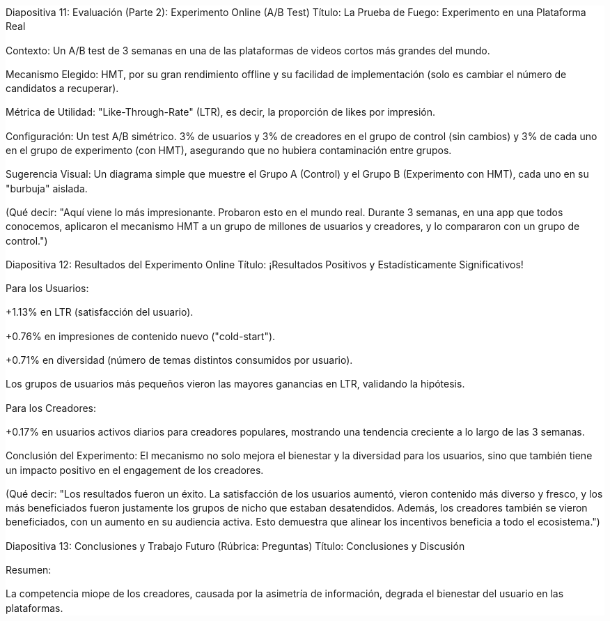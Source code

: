 Diapositiva 11: Evaluación (Parte 2): Experimento Online (A/B Test)
Título: La Prueba de Fuego: Experimento en una Plataforma Real


Contexto: Un A/B test de 3 semanas en una de las plataformas de videos cortos más grandes del mundo.


Mecanismo Elegido: HMT, por su gran rendimiento offline y su facilidad de implementación (solo es cambiar el número de candidatos a recuperar).


Métrica de Utilidad: "Like-Through-Rate" (LTR), es decir, la proporción de likes por impresión.

Configuración: Un test A/B simétrico. 3% de usuarios y 3% de creadores en el grupo de control (sin cambios) y 3% de cada uno en el grupo de experimento (con HMT), asegurando que no hubiera contaminación entre grupos.

Sugerencia Visual: Un diagrama simple que muestre el Grupo A (Control) y el Grupo B (Experimento con HMT), cada uno en su "burbuja" aislada.

(Qué decir: "Aquí viene lo más impresionante. Probaron esto en el mundo real. Durante 3 semanas, en una app que todos conocemos, aplicaron el mecanismo HMT a un grupo de millones de usuarios y creadores, y lo compararon con un grupo de control.")

Diapositiva 12: Resultados del Experimento Online
Título: ¡Resultados Positivos y Estadísticamente Significativos!

Para los Usuarios:


+1.13% en LTR (satisfacción del usuario).


+0.76% en impresiones de contenido nuevo ("cold-start").


+0.71% en diversidad (número de temas distintos consumidos por usuario).

Los grupos de usuarios más pequeños vieron las mayores ganancias en LTR, validando la hipótesis.

Para los Creadores:


+0.17% en usuarios activos diarios para creadores populares, mostrando una tendencia creciente a lo largo de las 3 semanas.

Conclusión del Experimento: El mecanismo no solo mejora el bienestar y la diversidad para los usuarios, sino que también tiene un impacto positivo en el engagement de los creadores.

(Qué decir: "Los resultados fueron un éxito. La satisfacción de los usuarios aumentó, vieron contenido más diverso y fresco, y los más beneficiados fueron justamente los grupos de nicho que estaban desatendidos. Además, los creadores también se vieron beneficiados, con un aumento en su audiencia activa. Esto demuestra que alinear los incentivos beneficia a todo el ecosistema.")

Diapositiva 13: Conclusiones y Trabajo Futuro (Rúbrica: Preguntas)
Título: Conclusiones y Discusión

Resumen:

La competencia miope de los creadores, causada por la asimetría de información, degrada el bienestar del usuario en las plataformas.
